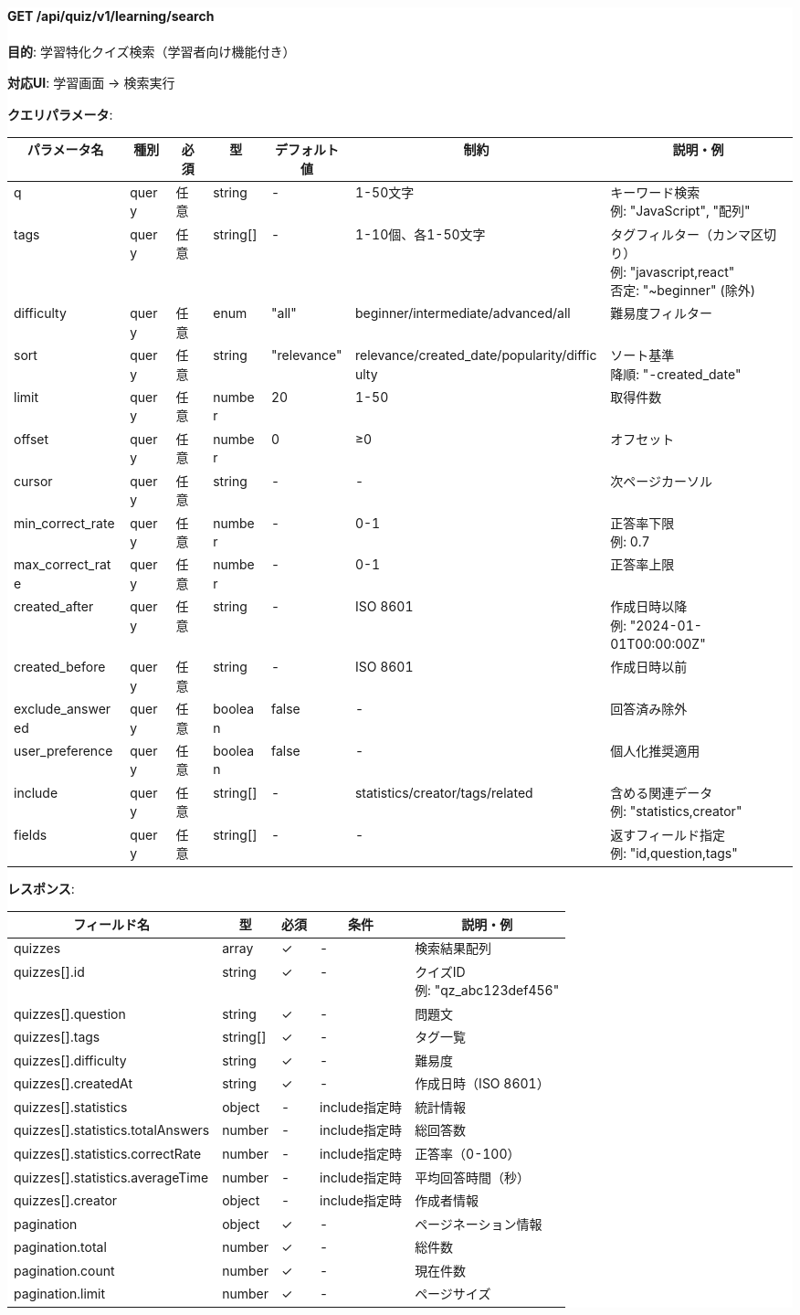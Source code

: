 #### GET /api/quiz/v1/learning/search

**目的**: 学習特化クイズ検索（学習者向け機能付き）

**対応UI**: 学習画面 → 検索実行

**クエリパラメータ**:

| パラメータ名 | 種別 | 必須 | 型 | デフォルト値 | 制約 | 説明・例 |
|-------------|------|------|----|-----------|----|---------|
| q | query | 任意 | string | - | 1-50文字 | キーワード検索<br/>例: "JavaScript", "配列" |
| tags | query | 任意 | string[] | - | 1-10個、各1-50文字 | タグフィルター（カンマ区切り）<br/>例: "javascript,react"<br/>否定: "~beginner" (除外) |
| difficulty | query | 任意 | enum | "all" | beginner/intermediate/advanced/all | 難易度フィルター |
| sort | query | 任意 | string | "relevance" | relevance/created_date/popularity/difficulty | ソート基準<br/>降順: "-created_date" |
| limit | query | 任意 | number | 20 | 1-50 | 取得件数 |
| offset | query | 任意 | number | 0 | ≥0 | オフセット |
| cursor | query | 任意 | string | - | - | 次ページカーソル |
| min_correct_rate | query | 任意 | number | - | 0-1 | 正答率下限<br/>例: 0.7 |
| max_correct_rate | query | 任意 | number | - | 0-1 | 正答率上限 |
| created_after | query | 任意 | string | - | ISO 8601 | 作成日時以降<br/>例: "2024-01-01T00:00:00Z" |
| created_before | query | 任意 | string | - | ISO 8601 | 作成日時以前 |
| exclude_answered | query | 任意 | boolean | false | - | 回答済み除外 |
| user_preference | query | 任意 | boolean | false | - | 個人化推奨適用 |
| include | query | 任意 | string[] | - | statistics/creator/tags/related | 含める関連データ<br/>例: "statistics,creator" |
| fields | query | 任意 | string[] | - | - | 返すフィールド指定<br/>例: "id,question,tags" |

**レスポンス**:

| フィールド名 | 型 | 必須 | 条件 | 説明・例 |
|-------------|----|----|------|---------|
| quizzes | array | ✓ | - | 検索結果配列 |
| quizzes[].id | string | ✓ | - | クイズID<br/>例: "qz_abc123def456" |
| quizzes[].question | string | ✓ | - | 問題文 |
| quizzes[].tags | string[] | ✓ | - | タグ一覧 |
| quizzes[].difficulty | string | ✓ | - | 難易度 |
| quizzes[].createdAt | string | ✓ | - | 作成日時（ISO 8601） |
| quizzes[].statistics | object | - | include指定時 | 統計情報 |
| quizzes[].statistics.totalAnswers | number | - | include指定時 | 総回答数 |
| quizzes[].statistics.correctRate | number | - | include指定時 | 正答率（0-100） |
| quizzes[].statistics.averageTime | number | - | include指定時 | 平均回答時間（秒） |
| quizzes[].creator | object | - | include指定時 | 作成者情報 |
| pagination | object | ✓ | - | ページネーション情報 |
| pagination.total | number | ✓ | - | 総件数 |
| pagination.count | number | ✓ | - | 現在件数 |
| pagination.limit | number | ✓ | - | ページサイズ |